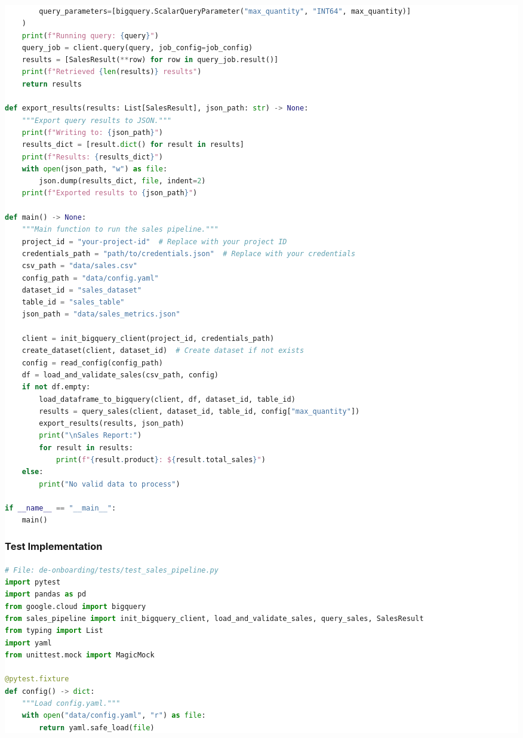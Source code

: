 ```python
        query_parameters=[bigquery.ScalarQueryParameter("max_quantity", "INT64", max_quantity)]
    )
    print(f"Running query: {query}")
    query_job = client.query(query, job_config=job_config)
    results = [SalesResult(**row) for row in query_job.result()]
    print(f"Retrieved {len(results)} results")
    return results

def export_results(results: List[SalesResult], json_path: str) -> None:
    """Export query results to JSON."""
    print(f"Writing to: {json_path}")
    results_dict = [result.dict() for result in results]
    print(f"Results: {results_dict}")
    with open(json_path, "w") as file:
        json.dump(results_dict, file, indent=2)
    print(f"Exported results to {json_path}")

def main() -> None:
    """Main function to run the sales pipeline."""
    project_id = "your-project-id"  # Replace with your project ID
    credentials_path = "path/to/credentials.json"  # Replace with your credentials
    csv_path = "data/sales.csv"
    config_path = "data/config.yaml"
    dataset_id = "sales_dataset"
    table_id = "sales_table"
    json_path = "data/sales_metrics.json"

    client = init_bigquery_client(project_id, credentials_path)
    create_dataset(client, dataset_id)  # Create dataset if not exists
    config = read_config(config_path)
    df = load_and_validate_sales(csv_path, config)
    if not df.empty:
        load_dataframe_to_bigquery(client, df, dataset_id, table_id)
        results = query_sales(client, dataset_id, table_id, config["max_quantity"])
        export_results(results, json_path)
        print("\nSales Report:")
        for result in results:
            print(f"{result.product}: ${result.total_sales}")
    else:
        print("No valid data to process")

if __name__ == "__main__":
    main()
```

### Test Implementation

```python
# File: de-onboarding/tests/test_sales_pipeline.py
import pytest
import pandas as pd
from google.cloud import bigquery
from sales_pipeline import init_bigquery_client, load_and_validate_sales, query_sales, SalesResult
from typing import List
import yaml
from unittest.mock import MagicMock

@pytest.fixture
def config() -> dict:
    """Load config.yaml."""
    with open("data/config.yaml", "r") as file:
        return yaml.safe_load(file)

```